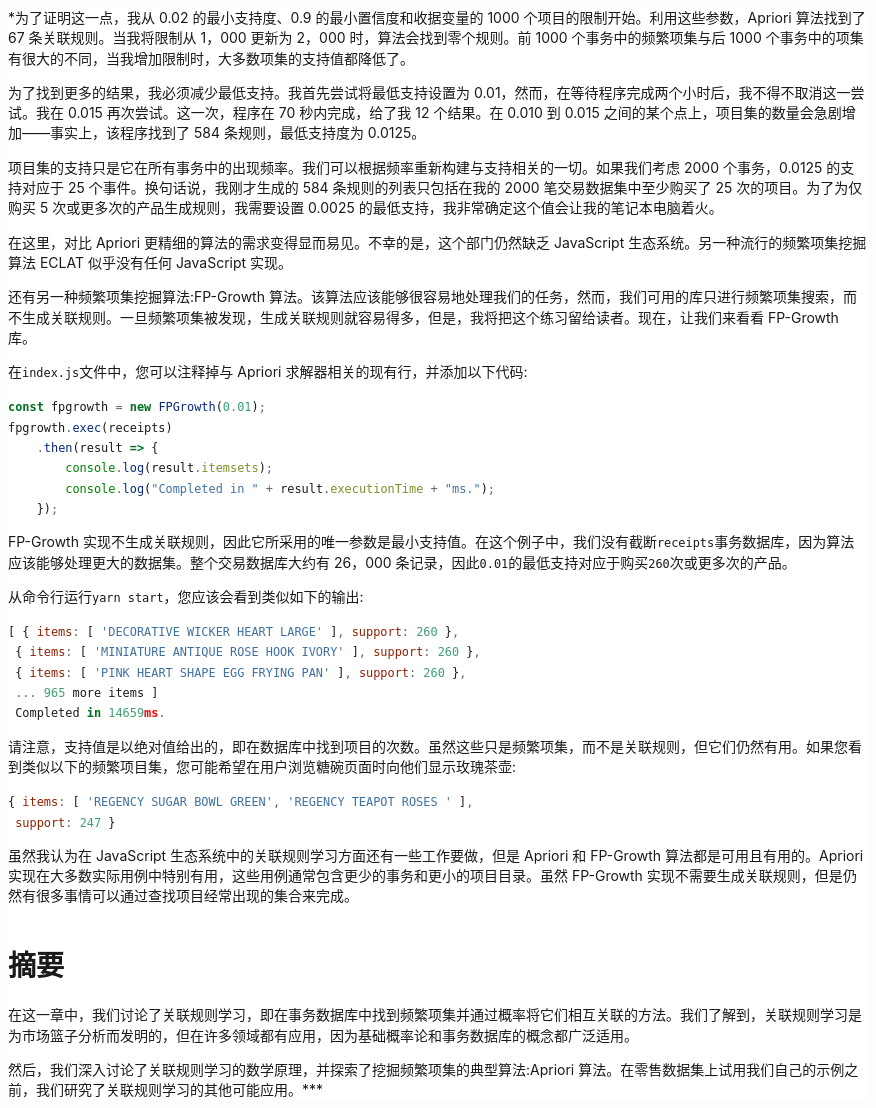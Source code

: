  *为了证明这一点，我从 0.02 的最小支持度、0.9 的最小置信度和收据变量的 1000 个项目的限制开始。利用这些参数，Apriori 算法找到了 67 条关联规则。当我将限制从 1，000 更新为 2，000 时，算法会找到零个规则。前 1000 个事务中的频繁项集与后 1000 个事务中的项集有很大的不同，当我增加限制时，大多数项集的支持值都降低了。

为了找到更多的结果，我必须减少最低支持。我首先尝试将最低支持设置为 0.01，然而，在等待程序完成两个小时后，我不得不取消这一尝试。我在 0.015 再次尝试。这一次，程序在 70 秒内完成，给了我 12 个结果。在 0.010 到 0.015 之间的某个点上，项目集的数量会急剧增加——事实上，该程序找到了 584 条规则，最低支持度为 0.0125。

项目集的支持只是它在所有事务中的出现频率。我们可以根据频率重新构建与支持相关的一切。如果我们考虑 2000 个事务，0.0125 的支持对应于 25 个事件。换句话说，我刚才生成的 584 条规则的列表只包括在我的 2000 笔交易数据集中至少购买了 25 次的项目。为了为仅购买 5 次或更多次的产品生成规则，我需要设置 0.0025 的最低支持，我非常确定这个值会让我的笔记本电脑着火。

在这里，对比 Apriori 更精细的算法的需求变得显而易见。不幸的是，这个部门仍然缺乏 JavaScript 生态系统。另一种流行的频繁项集挖掘算法 ECLAT 似乎没有任何 JavaScript 实现。

还有另一种频繁项集挖掘算法:FP-Growth 算法。该算法应该能够很容易地处理我们的任务，然而，我们可用的库只进行频繁项集搜索，而不生成关联规则。一旦频繁项集被发现，生成关联规则就容易得多，但是，我将把这个练习留给读者。现在，让我们来看看 FP-Growth 库。

在`index.js`文件中，您可以注释掉与 Apriori 求解器相关的现有行，并添加以下代码:

```js
const fpgrowth = new FPGrowth(0.01);
fpgrowth.exec(receipts)
    .then(result => {
        console.log(result.itemsets);
        console.log("Completed in " + result.executionTime + "ms.");
    });
```

FP-Growth 实现不生成关联规则，因此它所采用的唯一参数是最小支持值。在这个例子中，我们没有截断`receipts`事务数据库，因为算法应该能够处理更大的数据集。整个交易数据库大约有 26，000 条记录，因此`0.01`的最低支持对应于购买`260`次或更多次的产品。

从命令行运行`yarn start`，您应该会看到类似如下的输出:

```js
[ { items: [ 'DECORATIVE WICKER HEART LARGE' ], support: 260 },
 { items: [ 'MINIATURE ANTIQUE ROSE HOOK IVORY' ], support: 260 },
 { items: [ 'PINK HEART SHAPE EGG FRYING PAN' ], support: 260 },
 ... 965 more items ]
 Completed in 14659ms.
```

请注意，支持值是以绝对值给出的，即在数据库中找到项目的次数。虽然这些只是频繁项集，而不是关联规则，但它们仍然有用。如果您看到类似以下的频繁项目集，您可能希望在用户浏览糖碗页面时向他们显示玫瑰茶壶:

```js
{ items: [ 'REGENCY SUGAR BOWL GREEN', 'REGENCY TEAPOT ROSES ' ],
 support: 247 }
```

虽然我认为在 JavaScript 生态系统中的关联规则学习方面还有一些工作要做，但是 Apriori 和 FP-Growth 算法都是可用且有用的。Apriori 实现在大多数实际用例中特别有用，这些用例通常包含更少的事务和更小的项目目录。虽然 FP-Growth 实现不需要生成关联规则，但是仍然有很多事情可以通过查找项目经常出现的集合来完成。

# 摘要

在这一章中，我们讨论了关联规则学习，即在事务数据库中找到频繁项集并通过概率将它们相互关联的方法。我们了解到，关联规则学习是为市场篮子分析而发明的，但在许多领域都有应用，因为基础概率论和事务数据库的概念都广泛适用。

然后，我们深入讨论了关联规则学习的数学原理，并探索了挖掘频繁项集的典型算法:Apriori 算法。在零售数据集上试用我们自己的示例之前，我们研究了关联规则学习的其他可能应用。***